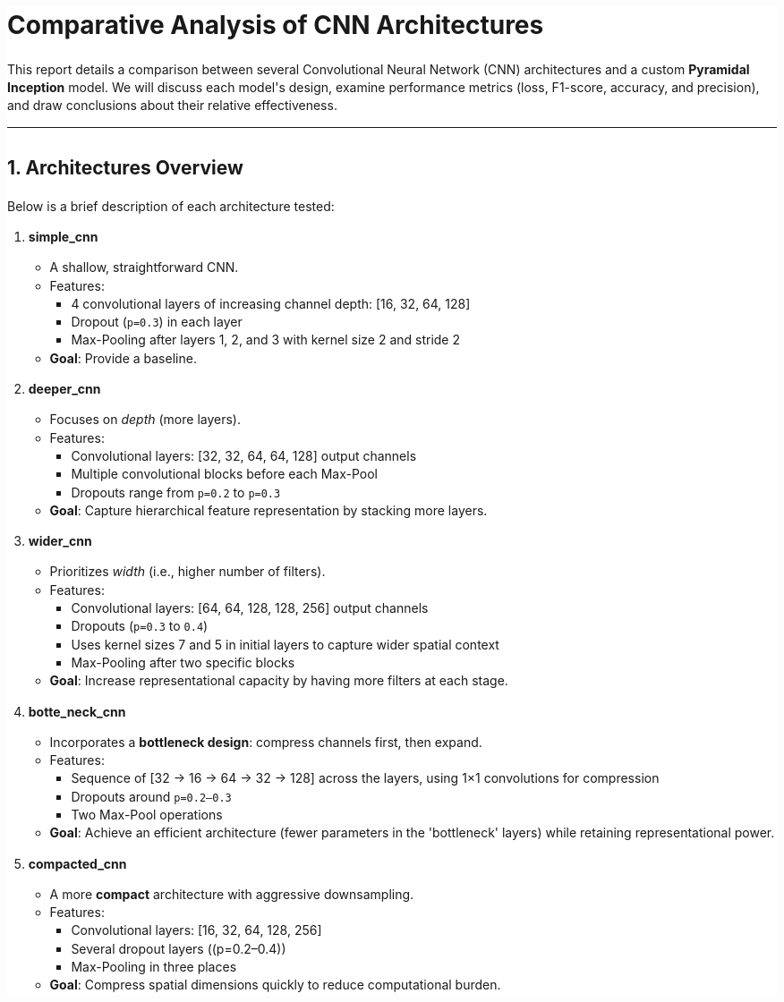 # Comparative Analysis of CNN Architectures

This report details a comparison between several Convolutional Neural Network (CNN) architectures and a custom **Pyramidal Inception** model. We will discuss each model's design, examine performance metrics (loss, F1-score, accuracy, and precision), and draw conclusions about their relative effectiveness.

---

## 1. Architectures Overview

Below is a brief description of each architecture tested:

1. **simple_cnn**  
   - A shallow, straightforward CNN.
   - Features:
     - 4 convolutional layers of increasing channel depth: \[16, 32, 64, 128\]
     - Dropout (`p=0.3`) in each layer
     - Max-Pooling after layers 1, 2, and 3 with kernel size 2 and stride 2
   - **Goal**: Provide a baseline.

2. **deeper_cnn**  
   - Focuses on *depth* (more layers).
   - Features:
     - Convolutional layers: \[32, 32, 64, 64, 128\] output channels
     - Multiple convolutional blocks before each Max-Pool
     - Dropouts range from `p=0.2` to `p=0.3`
   - **Goal**: Capture hierarchical feature representation by stacking more layers.

3. **wider_cnn**  
   - Prioritizes *width* (i.e., higher number of filters).
   - Features:
     - Convolutional layers: \[64, 64, 128, 128, 256\] output channels
     - Dropouts (`p=0.3` to `0.4`) 
     - Uses kernel sizes 7 and 5 in initial layers to capture wider spatial context
     - Max-Pooling after two specific blocks
   - **Goal**: Increase representational capacity by having more filters at each stage.

4. **botte_neck_cnn**  
   - Incorporates a **bottleneck design**: compress channels first, then expand.
   - Features:
     - Sequence of \[32 → 16 → 64 → 32 → 128\] across the layers, using 1×1 convolutions for compression
     - Dropouts around `p=0.2–0.3`
     - Two Max-Pool operations
   - **Goal**: Achieve an efficient architecture (fewer parameters in the 'bottleneck' layers) while retaining representational power.

5. **compacted_cnn**  
   - A more **compact** architecture with aggressive downsampling.
   - Features:
     - Convolutional layers: \[16, 32, 64, 128, 256\]
     - Several dropout layers (\(p=0.2–0.4\))
     - Max-Pooling in three places
   - **Goal**: Compress spatial dimensions quickly to reduce computational burden.
